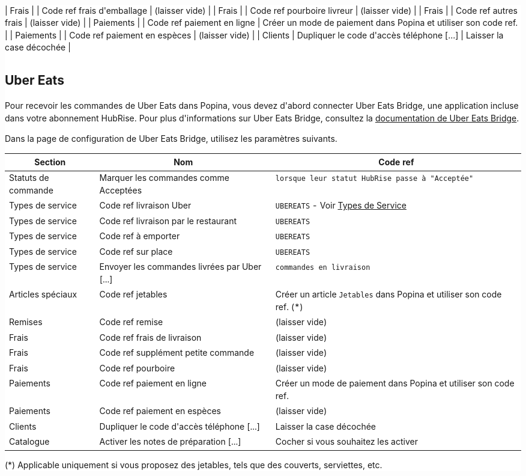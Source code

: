 | Frais               |                                           | Code ref frais d'emballage                            | (laisser vide)                                                  |
| Frais               |                                           | Code ref pourboire livreur                            | (laisser vide)                                                  |
| Frais               |                                           | Code ref autres frais                                 | (laisser vide)                                                  |
| Paiements           |                                           | Code ref paiement en ligne                            | Créer un mode de paiement dans Popina et utiliser son code ref. |
| Paiements           |                                           | Code ref paiement en espèces                          | (laisser vide)                                                  |
| Clients             | Dupliquer le code d'accès téléphone [...] | Laisser la case décochée                              |

## Uber Eats

Pour recevoir les commandes de Uber Eats dans Popina, vous devez d'abord connecter Uber Eats Bridge, une application incluse dans votre abonnement HubRise. Pour plus d'informations sur Uber Eats Bridge, consultez la [documentation de Uber Eats Bridge](/apps/uber-eats/overview).

Dans la page de configuration de Uber Eats Bridge, utilisez les paramètres suivants.

| Section             | Nom                                          | Code ref                                                               |
| ------------------- | -------------------------------------------- | ---------------------------------------------------------------------- |
| Statuts de commande | Marquer les commandes comme Acceptées        | `lorsque leur statut HubRise passe à "Acceptée"`                       |
| Types de service    | Code ref livraison Uber                      | `UBEREATS` - Voir [Types de Service](#service-types)                   |
| Types de service    | Code ref livraison par le restaurant         | `UBEREATS`                                                             |
| Types de service    | Code ref à emporter                          | `UBEREATS`                                                             |
| Types de service    | Code ref sur place                           | `UBEREATS`                                                             |
| Types de service    | Envoyer les commandes livrées par Uber [...] | `commandes en livraison`                                               |
| Articles spéciaux   | Code ref jetables                            | Créer un article `Jetables` dans Popina et utiliser son code ref. (\*) |
| Remises             | Code ref remise                              | (laisser vide)                                                         |
| Frais               | Code ref frais de livraison                  | (laisser vide)                                                         |
| Frais               | Code ref supplément petite commande          | (laisser vide)                                                         |
| Frais               | Code ref pourboire                           | (laisser vide)                                                         |
| Paiements           | Code ref paiement en ligne                   | Créer un mode de paiement dans Popina et utiliser son code ref.        |
| Paiements           | Code ref paiement en espèces                 | (laisser vide)                                                         |
| Clients             | Dupliquer le code d'accès téléphone [...]    | Laisser la case décochée                                               |
| Catalogue           | Activer les notes de préparation [...]       | Cocher si vous souhaitez les activer                                   |

(\*) Applicable uniquement si vous proposez des jetables, tels que des couverts, serviettes, etc.
